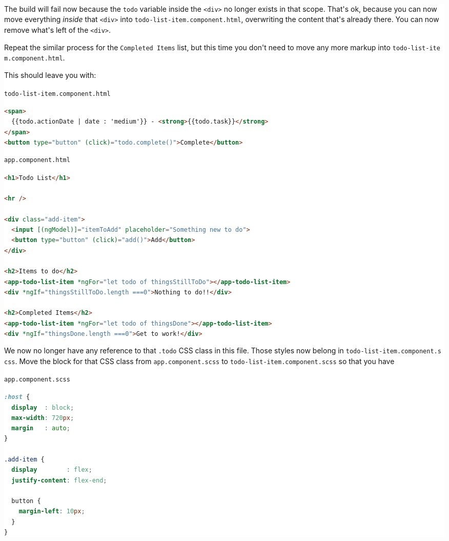 The build will fail now because the `todo` variable inside the `<div>` no longer exists in that scope. That's ok, because you can now move everything *inside* that `<div>` into `todo-list-item.component.html`, overwriting the content that's already there. You can now remove what's left of the `<div>`.

Repeat the similar process for the `Completed Items` list, but this time you don't need to move any more markup into `todo-list-item.component.html`.

This should leave you with:

`todo-list-item.component.html`
```html
<span>
  {{todo.actionDate | date : 'medium'}} - <strong>{{todo.task}}</strong>
</span>
<button type="button" (click)="todo.complete()">Complete</button>
```

`app.component.html`
```html
<h1>Todo List</h1>

<hr />

<div class="add-item">
  <input [(ngModel)]="itemToAdd" placeholder="Something new to do">
  <button type="button" (click)="add()">Add</button>
</div>

<h2>Items to do</h2>
<app-todo-list-item *ngFor="let todo of thingsStillToDo"></app-todo-list-item>
<div *ngIf="thingsStillToDo.length ===0">Nothing to do!!</div>

<h2>Completed Items</h2>
<app-todo-list-item *ngFor="let todo of thingsDone"></app-todo-list-item>
<div *ngIf="thingsDone.length ===0">Get to work!</div>
```

We now no longer have any reference to that `.todo` CSS class in this file. Those styles now belong in `todo-list-item.component.scss`. Move the block for that CSS class from `app.component.scss` to `todo-list-item.component.scss` so that you have

`app.component.scss`
```scss
:host {
  display  : block;
  max-width: 720px;
  margin   : auto;
}

.add-item {
  display        : flex;
  justify-content: flex-end;

  button {
    margin-left: 10px;
  }
}
```
